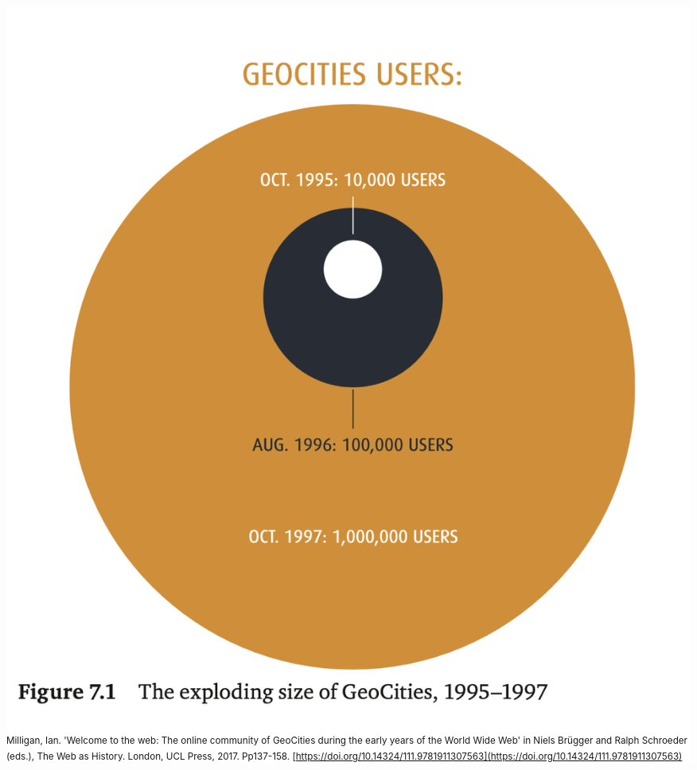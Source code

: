 <img src="images/milligan71.png" class="r-stretch">

<small> Milligan, Ian. 'Welcome to the web: The online community of GeoCities during the early years of the World Wide Web' in Niels Brügger and Ralph Schroeder (eds.), The Web as History. London, UCL Press, 2017. Pp137-158.  [https://doi.org/10.14324/111.9781911307563](https://doi.org/10.14324/111.9781911307563)
</small>
